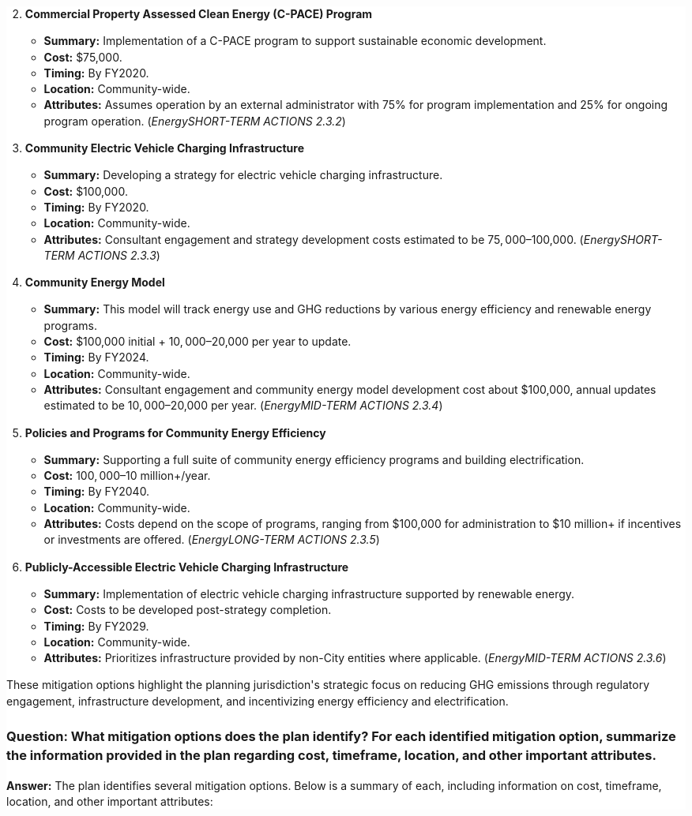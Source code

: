 2. **Commercial Property Assessed Clean Energy (C-PACE) Program**
   - **Summary:** Implementation of a C-PACE program to support sustainable economic development.
   - **Cost:** $75,000.
   - **Timing:** By FY2020.
   - **Location:** Community-wide.
   - **Attributes:** Assumes operation by an external administrator with 75% for program implementation and 25% for ongoing program operation. (*EnergySHORT-TERM ACTIONS 2.3.2*)

3. **Community Electric Vehicle Charging Infrastructure**
   - **Summary:** Developing a strategy for electric vehicle charging infrastructure.
   - **Cost:** $100,000.
   - **Timing:** By FY2020.
   - **Location:** Community-wide.
   - **Attributes:** Consultant engagement and strategy development costs estimated to be $75,000–$100,000. (*EnergySHORT-TERM ACTIONS 2.3.3*)

4. **Community Energy Model**
   - **Summary:** This model will track energy use and GHG reductions by various energy efficiency and renewable energy programs.
   - **Cost:** $100,000 initial + $10,000–$20,000 per year to update.
   - **Timing:** By FY2024.
   - **Location:** Community-wide.
   - **Attributes:** Consultant engagement and community energy model development cost about $100,000, annual updates estimated to be $10,000–$20,000 per year. (*EnergyMID-TERM ACTIONS 2.3.4*)

5. **Policies and Programs for Community Energy Efficiency**
   - **Summary:** Supporting a full suite of community energy efficiency programs and building electrification.
   - **Cost:** $100,000–$10 million+/year.
   - **Timing:** By FY2040.
   - **Location:** Community-wide.
   - **Attributes:** Costs depend on the scope of programs, ranging from $100,000 for administration to $10 million+ if incentives or investments are offered. (*EnergyLONG-TERM ACTIONS 2.3.5*)

6. **Publicly-Accessible Electric Vehicle Charging Infrastructure**
   - **Summary:** Implementation of electric vehicle charging infrastructure supported by renewable energy.
   - **Cost:** Costs to be developed post-strategy completion.
   - **Timing:** By FY2029.
   - **Location:** Community-wide.
   - **Attributes:** Prioritizes infrastructure provided by non-City entities where applicable. (*EnergyMID-TERM ACTIONS 2.3.6*)

These mitigation options highlight the planning jurisdiction's strategic focus on reducing GHG emissions through regulatory engagement, infrastructure development, and incentivizing energy efficiency and electrification.

### Question: What mitigation options does the plan identify? For each identified mitigation option, summarize the information provided in the plan regarding cost, timeframe, location, and other important attributes.
**Answer:**
The plan identifies several mitigation options. Below is a summary of each, including information on cost, timeframe, location, and other important attributes:

